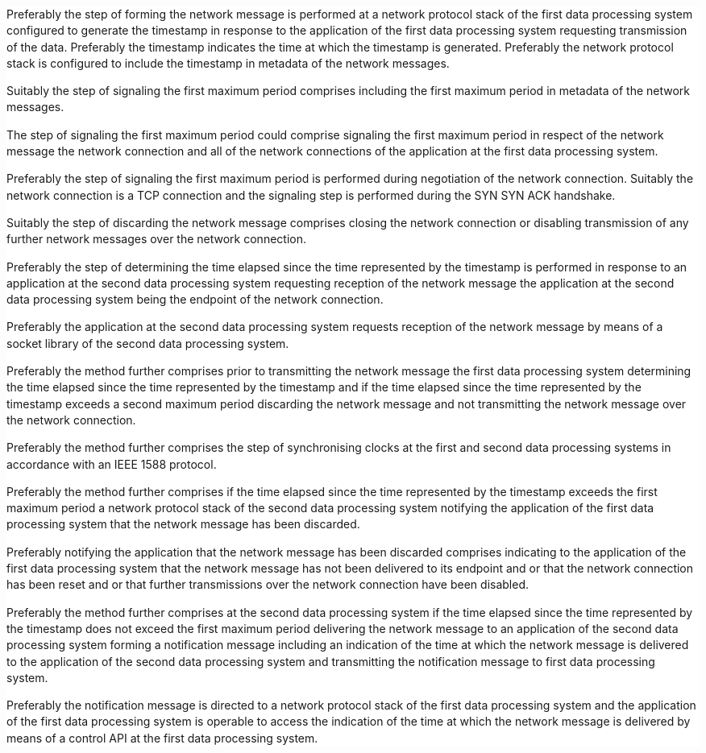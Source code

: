 Preferably the step of forming the network message is performed at a network protocol stack of the first data processing system configured to generate the timestamp in response to the application of the first data processing system requesting transmission of the data. Preferably the timestamp indicates the time at which the timestamp is generated. Preferably the network protocol stack is configured to include the timestamp in metadata of the network messages.

Suitably the step of signaling the first maximum period comprises including the first maximum period in metadata of the network messages.

The step of signaling the first maximum period could comprise signaling the first maximum period in respect of the network message the network connection and all of the network connections of the application at the first data processing system.

Preferably the step of signaling the first maximum period is performed during negotiation of the network connection. Suitably the network connection is a TCP connection and the signaling step is performed during the SYN SYN ACK handshake.

Suitably the step of discarding the network message comprises closing the network connection or disabling transmission of any further network messages over the network connection.

Preferably the step of determining the time elapsed since the time represented by the timestamp is performed in response to an application at the second data processing system requesting reception of the network message the application at the second data processing system being the endpoint of the network connection.

Preferably the application at the second data processing system requests reception of the network message by means of a socket library of the second data processing system.

Preferably the method further comprises prior to transmitting the network message the first data processing system determining the time elapsed since the time represented by the timestamp and if the time elapsed since the time represented by the timestamp exceeds a second maximum period discarding the network message and not transmitting the network message over the network connection.

Preferably the method further comprises the step of synchronising clocks at the first and second data processing systems in accordance with an IEEE 1588 protocol.

Preferably the method further comprises if the time elapsed since the time represented by the timestamp exceeds the first maximum period a network protocol stack of the second data processing system notifying the application of the first data processing system that the network message has been discarded.

Preferably notifying the application that the network message has been discarded comprises indicating to the application of the first data processing system that the network message has not been delivered to its endpoint and or that the network connection has been reset and or that further transmissions over the network connection have been disabled.

Preferably the method further comprises at the second data processing system if the time elapsed since the time represented by the timestamp does not exceed the first maximum period delivering the network message to an application of the second data processing system forming a notification message including an indication of the time at which the network message is delivered to the application of the second data processing system and transmitting the notification message to first data processing system.

Preferably the notification message is directed to a network protocol stack of the first data processing system and the application of the first data processing system is operable to access the indication of the time at which the network message is delivered by means of a control API at the first data processing system.
